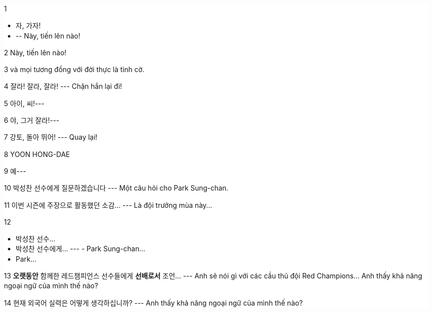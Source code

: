﻿1
- 자, 가자!
- -- Này, tiến lên nào!

2
Này, tiến lên nào!

3
và mọi tương đồng với đời thực là tình cờ.

4 잘라! 잘라, 잘라!
--- Chặn hắn lại đi!

5
아이, 씨!---

6
야, 그거 잘라!---

7
강토, 돌아 뛰어!
--- Quay lại!

8
YOON HONG-DAE

9
예---

10
박성찬 선수에게
질문하겠습니다
--- Một câu hỏi cho Park Sung-chan.

11
이번 시즌에
주장으로 활동했던 소감…
--- Là đội trưởng mùa này…

12
- 박성찬 선수…
- 박성찬 선수에게…
--- - Park Sung-chan…
- Park…

13
**오랫동안** 함께한 레드챔피언스
선수들에게 **선배로서** 조언…
--- Anh sẽ nói gì
với các cầu thủ đội Red Champions… Anh thấy
khả năng ngoại ngữ của mình thế nào?

14
현재 외국어 실력은
어떻게 생각하십니까?
--- Anh thấy
khả năng ngoại ngữ của mình thế nào?
